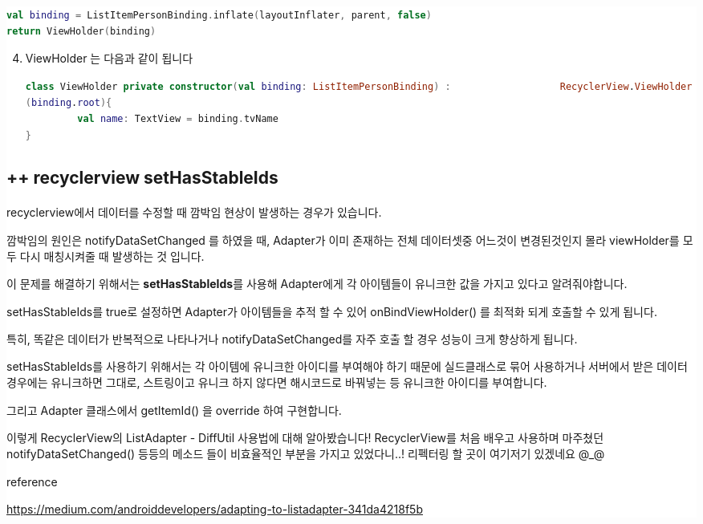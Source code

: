    ```kotlin
   val binding = ListItemPersonBinding.inflate(layoutInflater, parent, false)
   return ViewHolder(binding)
   ```

4. ViewHolder 는 다음과 같이 됩니다

   ```kotlin
   class ViewHolder private constructor(val binding: ListItemPersonBinding) : 			   		RecyclerView.ViewHolder(binding.root){
            val name: TextView = binding.tvName
   }
   ```

## ++ recyclerview setHasStableIds

recyclerview에서 데이터를 수정할 때 깜박임 현상이 발생하는 경우가 있습니다.

깜박임의 원인은 notifyDataSetChanged 를 하였을 때, Adapter가 이미 존재하는 전체 데이터셋중 어느것이 변경된것인지 몰라 viewHolder를 모두 다시 매칭시켜줄 때 발생하는 것 입니다.

이 문제를 해결하기 위해서는 **setHasStableIds**를 사용해 Adapter에게 각 아이템들이 유니크한 값을 가지고 있다고 알려줘야합니다.

setHasStableIds를 true로 설정하면 Adapter가 아이템들을 추적 할 수 있어 onBindViewHolder() 를 최적화 되게 호출할 수 있게 됩니다.

특히, 똑같은 데이터가 반복적으로 나타나거나 notifyDataSetChanged를 자주 호출 할 경우 성능이 크게 향상하게 됩니다.

setHasStableIds를 사용하기 위해서는 각 아이템에 유니크한 아이디를 부여해야 하기 때문에 실드클래스로 묶어 사용하거나 서버에서 받은 데이터 경우에는 유니크하면 그대로, 스트링이고 유니크 하지 않다면 해시코드로 바꿔넣는 등 유니크한 아이디를 부여합니다.

그리고 Adapter 클래스에서 getItemId() 을 override 하여 구현합니다.

이렇게 RecyclerView의 ListAdapter - DiffUtil 사용법에 대해 알아봤습니다!
RecyclerView를 처음 배우고 사용하며 마주쳤던 notifyDataSetChanged() 등등의 메소드 들이 비효율적인 부분을 가지고 있었다니..! 리펙터링 할 곳이 여기저기 있겠네요 @\_@

reference

https://medium.com/androiddevelopers/adapting-to-listadapter-341da4218f5b
